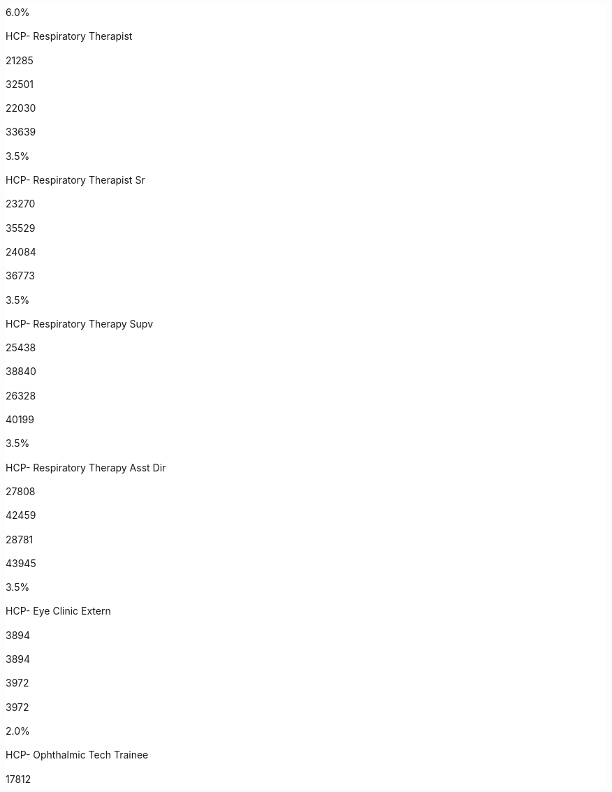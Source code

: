 6.0%

HCP- Respiratory Therapist

21285

32501

22030

33639

3.5%

HCP- Respiratory Therapist Sr

23270

35529

24084

36773

3.5%

HCP- Respiratory Therapy Supv

25438

38840

26328

40199

3.5%

HCP- Respiratory Therapy Asst Dir

27808

42459

28781

43945

3.5%

HCP- Eye Clinic Extern

3894

3894

3972

3972

2.0%

HCP- Ophthalmic Tech Trainee

17812
